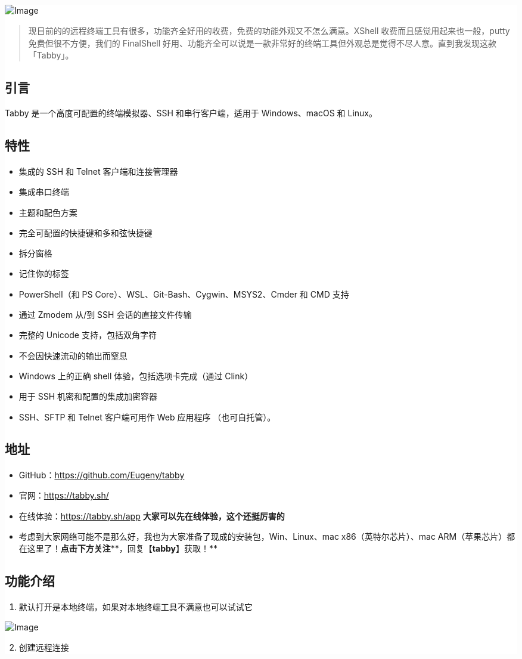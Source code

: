 ![Image](https://mmbiz.qpic.cn/mmbiz_png/gIkzzLe4eUWnMSe2qlEadImib0rDOTpiceT4Yic8QB1b3stbhnJl0dhc4YcLGXUtDtkJYDNSePOC4fQe01QkAxpaw/640?wx_fmt=png&wxfrom=5&wx_lazy=1&wx_co=1&tp=webp)

> 现目前的的远程终端工具有很多，功能齐全好用的收费，免费的功能外观又不怎么满意。XShell 收费而且感觉用起来也一般，putty 免费但很不方便，我们的 FinalShell 好用、功能齐全可以说是一款非常好的终端工具但外观总是觉得不尽人意。直到我发现这款「Tabby」。

## 引言

Tabby 是一个高度可配置的终端模拟器、SSH 和串行客户端，适用于 Windows、macOS 和 Linux。

## 特性

-   集成的 SSH 和 Telnet 客户端和连接管理器
    
-   集成串口终端
    
-   主题和配色方案
    
-   完全可配置的快捷键和多和弦快捷键
    
-   拆分窗格
    
-   记住你的标签
    
-   PowerShell（和 PS Core）、WSL、Git-Bash、Cygwin、MSYS2、Cmder 和 CMD 支持
    
-   通过 Zmodem 从/到 SSH 会话的直接文件传输
    
-   完整的 Unicode 支持，包括双角字符
    
-   不会因快速流动的输出而窒息
    
-   Windows 上的正确 shell 体验，包括选项卡完成（通过 Clink）
    
-   用于 SSH 机密和配置的集成加密容器
    
-   SSH、SFTP 和 Telnet 客户端可用作 Web 应用程序 （也可自托管）。
    

## 地址

-   GitHub：https://github.com/Eugeny/tabby
    
-   官网：https://tabby.sh/
    
-   在线体验：https://tabby.sh/app **大家可以先在线体验，这个还挺厉害的**
    
-   考虑到大家网络可能不是那么好，我也为大家准备了现成的安装包，Win、Linux、mac x86（英特尔芯片）、mac ARM（苹果芯片）都在这里了！**点击下方关注****，回复【****tabby****】获取！**
    

## 功能介绍  

1.  默认打开是本地终端，如果对本地终端工具不满意也可以试试它
    

![Image](https://mmbiz.qpic.cn/mmbiz_png/gIkzzLe4eUWnMSe2qlEadImib0rDOTpiceQWBPoUa1GnvftUZbNibDNBuuHiaYturIeCVibR7icwpLdWAh8YBb3zLRZQ/640?wx_fmt=png&wxfrom=5&wx_lazy=1&wx_co=1&tp=webp)

2.  创建远程连接
    